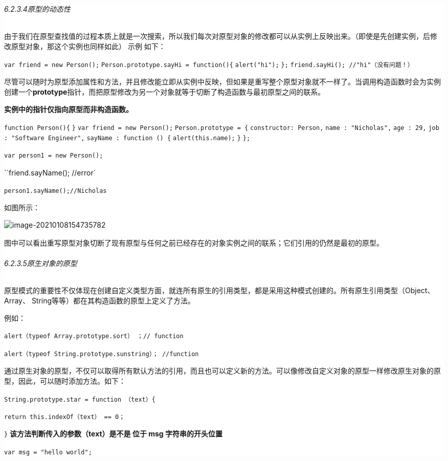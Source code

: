 ###### 6.2.3.4原型的动态性

由于我们在原型查找值的过程本质上就是一次搜索，所以我们每次对原型对象的修改都可以从实例上反映出来。（即使是先创建实例，后修改原型对象，那这个实例也同样如此） 示例 如下：

`var friend = new Person();`
`Person.prototype.sayHi = function(){`
`alert("hi");`
`};`
`friend.sayHi(); //"hi"（没有问题！）`

尽管可以随时为原型添加属性和方法，并且修改能立即从实例中反映，但如果是重写整个原型对象就不一样了。当调用构造函数时会为实例创建一个**prototype**指针，而把原型修改为另一个对象就等于切断了构造函数与最初原型之间的联系。

**实例中的指针仅指向原型而非构造函数。**

`function Person(){`
`}`
`var friend = new Person();`
`Person.prototype = {`
`constructor: Person,`
`name : "Nicholas",`
`age : 29,`
`job : "Software Engineer",`
`sayName : function () {`
`alert(this.name);`
`}`
`};`

`var person1 = new Person();`

``friend.sayName(); //error`

`person1.sayName();//Nicholas`

如图所示：

![image-20210108154735782](C:\Users\Administrator\AppData\Roaming\Typora\typora-user-images\image-20210108154735782.png)

图中可以看出重写原型对象切断了现有原型与任何之前已经存在的对象实例之间的联系；它们引用的仍然是最初的原型。

###### 6.2.3.5原生对象的原型

原型模式的重要性不仅体现在创建自定义类型方面，就连所有原生的引用类型，都是采用这种模式创建的。所有原生引用类型（Object、 Array、 String等等）都在其构造函数的原型上定义了方法。

例如：

`alert（typeof Array.prototype.sort） ；// function`

`alert（typeof String.prototype.sunstring）； //function`

通过原生对象的原型，不仅可以取得所有默认方法的引用，而且也可以定义新的方法。可以像修改自定义对象的原型一样修改原生对象的原型，因此，可以随时添加方法。如下：

`String.prototype.star = function （text）{`

 `return this.indexOf（text） == 0；`

`}`                       **该方法判断传入的参数（text）是不是 位于 msg 字符串的开头位置**

`var msg = "hello world";`
